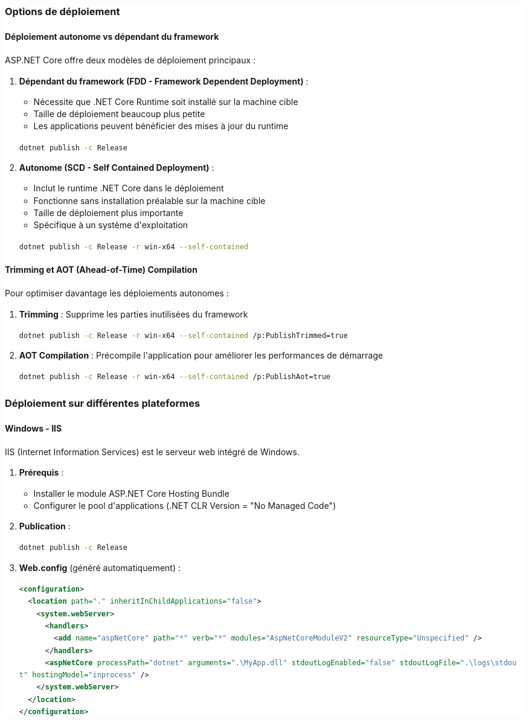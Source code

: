 ### Options de déploiement

#### Déploiement autonome vs dépendant du framework

ASP.NET Core offre deux modèles de déploiement principaux :

1. **Dépendant du framework (FDD - Framework Dependent Deployment)** :
   - Nécessite que .NET Core Runtime soit installé sur la machine cible
   - Taille de déploiement beaucoup plus petite
   - Les applications peuvent bénéficier des mises à jour du runtime
   ```bash
   dotnet publish -c Release
   ```

2. **Autonome (SCD - Self Contained Deployment)** :
   - Inclut le runtime .NET Core dans le déploiement
   - Fonctionne sans installation préalable sur la machine cible
   - Taille de déploiement plus importante
   - Spécifique à un système d'exploitation
   ```bash
   dotnet publish -c Release -r win-x64 --self-contained
   ```

#### Trimming et AOT (Ahead-of-Time) Compilation

Pour optimiser davantage les déploiements autonomes :

1. **Trimming** : Supprime les parties inutilisées du framework
   ```bash
   dotnet publish -c Release -r win-x64 --self-contained /p:PublishTrimmed=true
   ```

2. **AOT Compilation** : Précompile l'application pour améliorer les performances de démarrage
   ```bash
   dotnet publish -c Release -r win-x64 --self-contained /p:PublishAot=true
   ```

### Déploiement sur différentes plateformes

#### Windows - IIS

IIS (Internet Information Services) est le serveur web intégré de Windows.

1. **Prérequis** :
   - Installer le module ASP.NET Core Hosting Bundle
   - Configurer le pool d'applications (.NET CLR Version = "No Managed Code")

2. **Publication** :
   ```bash
   dotnet publish -c Release
   ```

3. **Web.config** (généré automatiquement) :
   ```xml
   <configuration>
     <location path="." inheritInChildApplications="false">
       <system.webServer>
         <handlers>
           <add name="aspNetCore" path="*" verb="*" modules="AspNetCoreModuleV2" resourceType="Unspecified" />
         </handlers>
         <aspNetCore processPath="dotnet" arguments=".\MyApp.dll" stdoutLogEnabled="false" stdoutLogFile=".\logs\stdout" hostingModel="inprocess" />
       </system.webServer>
     </location>
   </configuration>
   ```
